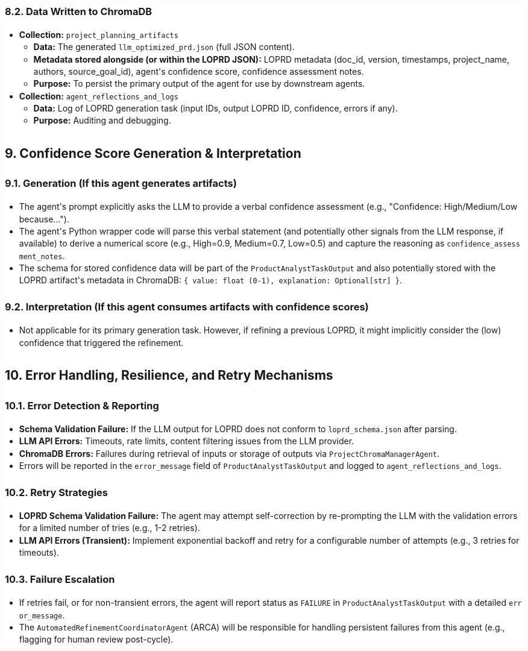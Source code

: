 ### 8.2. Data Written to ChromaDB
*   **Collection:** `project_planning_artifacts`
    *   **Data:** The generated `llm_optimized_prd.json` (full JSON content).
    *   **Metadata stored alongside (or within the LOPRD JSON):** LOPRD metadata (doc_id, version, timestamps, project_name, authors, source_goal_id), agent's confidence score, confidence assessment notes.
    *   **Purpose:** To persist the primary output of the agent for use by downstream agents.
*   **Collection:** `agent_reflections_and_logs`
    *   **Data:** Log of LOPRD generation task (input IDs, output LOPRD ID, confidence, errors if any).
    *   **Purpose:** Auditing and debugging.

## 9. Confidence Score Generation & Interpretation

### 9.1. Generation (If this agent generates artifacts)
*   The agent's prompt explicitly asks the LLM to provide a verbal confidence assessment (e.g., "Confidence: High/Medium/Low because...").
*   The agent's Python wrapper code will parse this verbal statement (and potentially other signals from the LLM response, if available) to derive a numerical score (e.g., High=0.9, Medium=0.7, Low=0.5) and capture the reasoning as `confidence_assessment_notes`.
*   The schema for stored confidence data will be part of the `ProductAnalystTaskOutput` and also potentially stored with the LOPRD artifact's metadata in ChromaDB: `{ value: float (0-1), explanation: Optional[str] }`.

### 9.2. Interpretation (If this agent consumes artifacts with confidence scores)
*   Not applicable for its primary generation task. However, if refining a previous LOPRD, it might implicitly consider the (low) confidence that triggered the refinement.

## 10. Error Handling, Resilience, and Retry Mechanisms

### 10.1. Error Detection & Reporting
*   **Schema Validation Failure:** If the LLM output for LOPRD does not conform to `loprd_schema.json` after parsing.
*   **LLM API Errors:** Timeouts, rate limits, content filtering issues from the LLM provider.
*   **ChromaDB Errors:** Failures during retrieval of inputs or storage of outputs via `ProjectChromaManagerAgent`.
*   Errors will be reported in the `error_message` field of `ProductAnalystTaskOutput` and logged to `agent_reflections_and_logs`.

### 10.2. Retry Strategies
*   **LOPRD Schema Validation Failure:** The agent may attempt self-correction by re-prompting the LLM with the validation errors for a limited number of tries (e.g., 1-2 retries).
*   **LLM API Errors (Transient):** Implement exponential backoff and retry for a configurable number of attempts (e.g., 3 retries for timeouts).

### 10.3. Failure Escalation
*   If retries fail, or for non-transient errors, the agent will report status as `FAILURE` in `ProductAnalystTaskOutput` with a detailed `error_message`.
*   The `AutomatedRefinementCoordinatorAgent` (ARCA) will be responsible for handling persistent failures from this agent (e.g., flagging for human review post-cycle).
